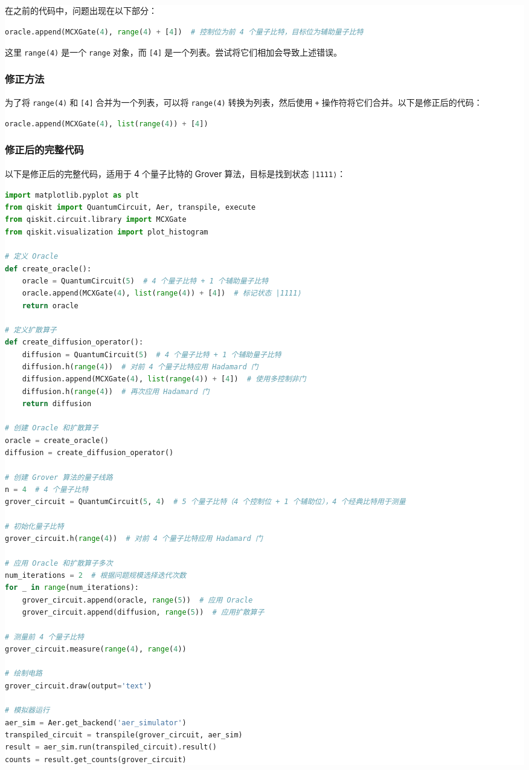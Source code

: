 在之前的代码中，问题出现在以下部分：
```python
oracle.append(MCXGate(4), range(4) + [4])  # 控制位为前 4 个量子比特，目标位为辅助量子比特
```
这里 `range(4)` 是一个 `range` 对象，而 `[4]` 是一个列表。尝试将它们相加会导致上述错误。

### 修正方法
为了将 `range(4)` 和 `[4]` 合并为一个列表，可以将 `range(4)` 转换为列表，然后使用 `+` 操作符将它们合并。以下是修正后的代码：

```python
oracle.append(MCXGate(4), list(range(4)) + [4])
```

### 修正后的完整代码
以下是修正后的完整代码，适用于 4 个量子比特的 Grover 算法，目标是找到状态 `|1111⟩`：

```python
import matplotlib.pyplot as plt
from qiskit import QuantumCircuit, Aer, transpile, execute
from qiskit.circuit.library import MCXGate
from qiskit.visualization import plot_histogram

# 定义 Oracle
def create_oracle():
    oracle = QuantumCircuit(5)  # 4 个量子比特 + 1 个辅助量子比特
    oracle.append(MCXGate(4), list(range(4)) + [4])  # 标记状态 |1111⟩
    return oracle

# 定义扩散算子
def create_diffusion_operator():
    diffusion = QuantumCircuit(5)  # 4 个量子比特 + 1 个辅助量子比特
    diffusion.h(range(4))  # 对前 4 个量子比特应用 Hadamard 门
    diffusion.append(MCXGate(4), list(range(4)) + [4])  # 使用多控制非门
    diffusion.h(range(4))  # 再次应用 Hadamard 门
    return diffusion

# 创建 Oracle 和扩散算子
oracle = create_oracle()
diffusion = create_diffusion_operator()

# 创建 Grover 算法的量子线路
n = 4  # 4 个量子比特
grover_circuit = QuantumCircuit(5, 4)  # 5 个量子比特（4 个控制位 + 1 个辅助位），4 个经典比特用于测量

# 初始化量子比特
grover_circuit.h(range(4))  # 对前 4 个量子比特应用 Hadamard 门

# 应用 Oracle 和扩散算子多次
num_iterations = 2  # 根据问题规模选择迭代次数
for _ in range(num_iterations):
    grover_circuit.append(oracle, range(5))  # 应用 Oracle
    grover_circuit.append(diffusion, range(5))  # 应用扩散算子

# 测量前 4 个量子比特
grover_circuit.measure(range(4), range(4))

# 绘制电路
grover_circuit.draw(output='text')

# 模拟器运行
aer_sim = Aer.get_backend('aer_simulator')
transpiled_circuit = transpile(grover_circuit, aer_sim)
result = aer_sim.run(transpiled_circuit).result()
counts = result.get_counts(grover_circuit)

```